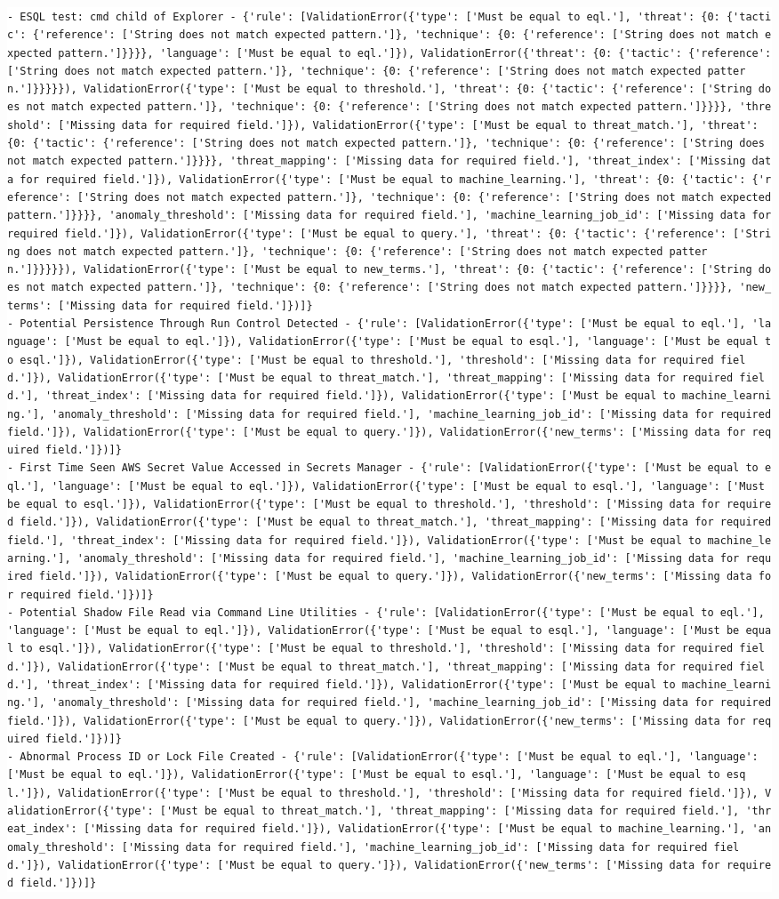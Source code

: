 ```
- ESQL test: cmd child of Explorer - {'rule': [ValidationError({'type': ['Must be equal to eql.'], 'threat': {0: {'tactic': {'reference': ['String does not match expected pattern.']}, 'technique': {0: {'reference': ['String does not match expected pattern.']}}}}, 'language': ['Must be equal to eql.']}), ValidationError({'threat': {0: {'tactic': {'reference': ['String does not match expected pattern.']}, 'technique': {0: {'reference': ['String does not match expected pattern.']}}}}}), ValidationError({'type': ['Must be equal to threshold.'], 'threat': {0: {'tactic': {'reference': ['String does not match expected pattern.']}, 'technique': {0: {'reference': ['String does not match expected pattern.']}}}}, 'threshold': ['Missing data for required field.']}), ValidationError({'type': ['Must be equal to threat_match.'], 'threat': {0: {'tactic': {'reference': ['String does not match expected pattern.']}, 'technique': {0: {'reference': ['String does not match expected pattern.']}}}}, 'threat_mapping': ['Missing data for required field.'], 'threat_index': ['Missing data for required field.']}), ValidationError({'type': ['Must be equal to machine_learning.'], 'threat': {0: {'tactic': {'reference': ['String does not match expected pattern.']}, 'technique': {0: {'reference': ['String does not match expected pattern.']}}}}, 'anomaly_threshold': ['Missing data for required field.'], 'machine_learning_job_id': ['Missing data for required field.']}), ValidationError({'type': ['Must be equal to query.'], 'threat': {0: {'tactic': {'reference': ['String does not match expected pattern.']}, 'technique': {0: {'reference': ['String does not match expected pattern.']}}}}}), ValidationError({'type': ['Must be equal to new_terms.'], 'threat': {0: {'tactic': {'reference': ['String does not match expected pattern.']}, 'technique': {0: {'reference': ['String does not match expected pattern.']}}}}, 'new_terms': ['Missing data for required field.']})]}
- Potential Persistence Through Run Control Detected - {'rule': [ValidationError({'type': ['Must be equal to eql.'], 'language': ['Must be equal to eql.']}), ValidationError({'type': ['Must be equal to esql.'], 'language': ['Must be equal to esql.']}), ValidationError({'type': ['Must be equal to threshold.'], 'threshold': ['Missing data for required field.']}), ValidationError({'type': ['Must be equal to threat_match.'], 'threat_mapping': ['Missing data for required field.'], 'threat_index': ['Missing data for required field.']}), ValidationError({'type': ['Must be equal to machine_learning.'], 'anomaly_threshold': ['Missing data for required field.'], 'machine_learning_job_id': ['Missing data for required field.']}), ValidationError({'type': ['Must be equal to query.']}), ValidationError({'new_terms': ['Missing data for required field.']})]}
- First Time Seen AWS Secret Value Accessed in Secrets Manager - {'rule': [ValidationError({'type': ['Must be equal to eql.'], 'language': ['Must be equal to eql.']}), ValidationError({'type': ['Must be equal to esql.'], 'language': ['Must be equal to esql.']}), ValidationError({'type': ['Must be equal to threshold.'], 'threshold': ['Missing data for required field.']}), ValidationError({'type': ['Must be equal to threat_match.'], 'threat_mapping': ['Missing data for required field.'], 'threat_index': ['Missing data for required field.']}), ValidationError({'type': ['Must be equal to machine_learning.'], 'anomaly_threshold': ['Missing data for required field.'], 'machine_learning_job_id': ['Missing data for required field.']}), ValidationError({'type': ['Must be equal to query.']}), ValidationError({'new_terms': ['Missing data for required field.']})]}
- Potential Shadow File Read via Command Line Utilities - {'rule': [ValidationError({'type': ['Must be equal to eql.'], 'language': ['Must be equal to eql.']}), ValidationError({'type': ['Must be equal to esql.'], 'language': ['Must be equal to esql.']}), ValidationError({'type': ['Must be equal to threshold.'], 'threshold': ['Missing data for required field.']}), ValidationError({'type': ['Must be equal to threat_match.'], 'threat_mapping': ['Missing data for required field.'], 'threat_index': ['Missing data for required field.']}), ValidationError({'type': ['Must be equal to machine_learning.'], 'anomaly_threshold': ['Missing data for required field.'], 'machine_learning_job_id': ['Missing data for required field.']}), ValidationError({'type': ['Must be equal to query.']}), ValidationError({'new_terms': ['Missing data for required field.']})]}
- Abnormal Process ID or Lock File Created - {'rule': [ValidationError({'type': ['Must be equal to eql.'], 'language': ['Must be equal to eql.']}), ValidationError({'type': ['Must be equal to esql.'], 'language': ['Must be equal to esql.']}), ValidationError({'type': ['Must be equal to threshold.'], 'threshold': ['Missing data for required field.']}), ValidationError({'type': ['Must be equal to threat_match.'], 'threat_mapping': ['Missing data for required field.'], 'threat_index': ['Missing data for required field.']}), ValidationError({'type': ['Must be equal to machine_learning.'], 'anomaly_threshold': ['Missing data for required field.'], 'machine_learning_job_id': ['Missing data for required field.']}), ValidationError({'type': ['Must be equal to query.']}), ValidationError({'new_terms': ['Missing data for required field.']})]}
```